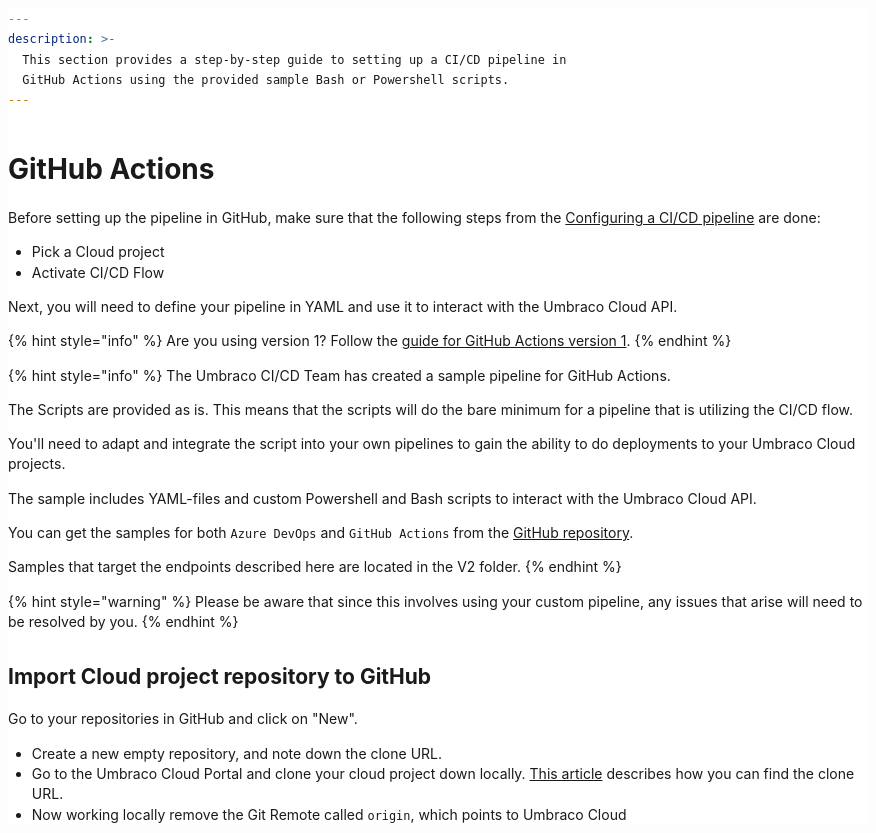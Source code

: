 ```yaml
---
description: >-
  This section provides a step-by-step guide to setting up a CI/CD pipeline in
  GitHub Actions using the provided sample Bash or Powershell scripts.
---
```


# GitHub Actions

Before setting up the pipeline in GitHub, make sure that the following steps from the [Configuring a CI/CD pipeline](./) are done:

* Pick a Cloud project
* Activate CI/CD Flow

Next, you will need to define your pipeline in YAML and use it to interact with the Umbraco Cloud API.

{% hint style="info" %}
Are you using version 1? Follow the [guide for GitHub Actions version 1](github-actions-v1.md).
{% endhint %}

{% hint style="info" %}
The Umbraco CI/CD Team has created a sample pipeline for GitHub Actions.

The Scripts are provided as is. This means that the scripts will do the bare minimum for a pipeline that is utilizing the CI/CD flow.

You'll need to adapt and integrate the script into your own pipelines to gain the ability to do deployments to your Umbraco Cloud projects.

The sample includes YAML-files and custom Powershell and Bash scripts to interact with the Umbraco Cloud API.

You can get the samples for both `Azure DevOps` and `GitHub Actions` from the [GitHub repository](https://github.com/umbraco/Umbraco.Cloud.CICDFlow.Samples).

Samples that target the endpoints described here are located in the V2 folder.
{% endhint %}

{% hint style="warning" %}
Please be aware that since this involves using your custom pipeline, any issues that arise will need to be resolved by you.
{% endhint %}

## Import Cloud project repository to GitHub

Go to your repositories in GitHub and click on "New".

* Create a new empty repository, and note down the clone URL.
* Go to the Umbraco Cloud Portal and clone your cloud project down locally. [This article](../../working-locally/#cloning-an-umbraco-cloud-project) describes how you can find the clone URL.
* Now working locally remove the Git Remote called `origin`, which points to Umbraco Cloud
